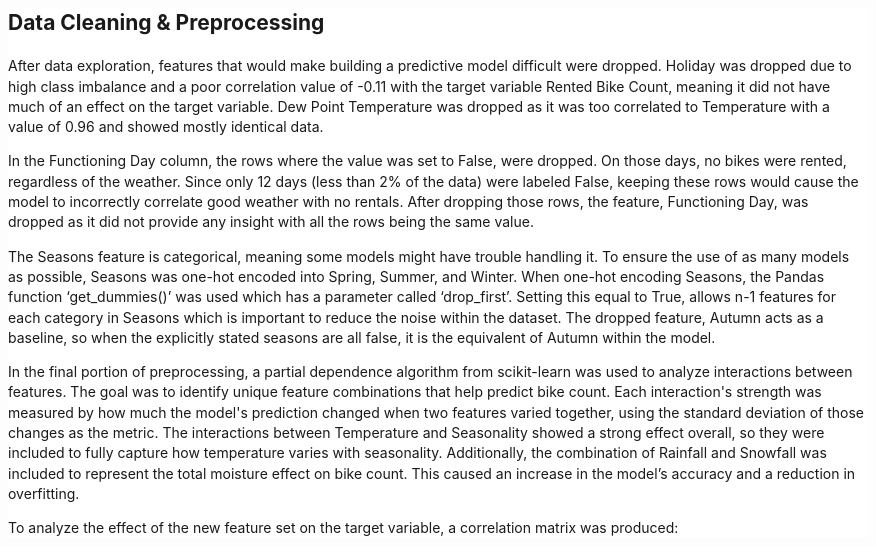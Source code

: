 ## Data Cleaning & Preprocessing
<p>After data exploration, features that would make building a predictive model difficult were dropped. Holiday was dropped due to high class imbalance and a poor correlation value of -0.11 with the target variable Rented Bike Count, meaning it did not have much of an effect on the target variable. Dew Point Temperature was dropped as it was too correlated to Temperature with a value of 0.96 and showed mostly identical data.

<p>In the Functioning Day column, the rows where the value was set to False, were dropped. On those days, no bikes were rented, regardless of the weather. Since only 12 days (less than 2% of the data) were labeled False, keeping these rows would cause the model to incorrectly correlate good weather with no rentals. After dropping those rows, the feature, Functioning Day, was dropped as it did not provide any insight with all the rows being the same value.

<p>The Seasons feature is categorical, meaning some models might have trouble handling it. To ensure the use of as many models as possible, Seasons was one-hot encoded into Spring, Summer, and Winter.  When one-hot encoding Seasons, the Pandas function ‘get_dummies()’ was used which has a parameter called ‘drop_first’. Setting this equal to True, allows n-1 features for each category in Seasons which is important to reduce the noise within the dataset. The dropped feature, Autumn acts as a baseline, so when the explicitly stated seasons are all false, it is the equivalent of Autumn within the model.

<p>In the final portion of preprocessing, a partial dependence algorithm from scikit-learn was used to analyze interactions between features. The goal was to identify unique feature combinations that help predict bike count. Each interaction's strength was measured by how much the model's prediction changed when two features varied together, using the standard deviation of those changes as the metric. The interactions between Temperature and Seasonality showed a strong effect overall, so they were included to fully capture how temperature varies with seasonality. Additionally, the combination of Rainfall and Snowfall was included to represent the total moisture effect on bike count. This caused an increase in the model’s accuracy and a reduction in overfitting.

To analyze the effect of the new feature set on the target variable, a correlation matrix was produced: